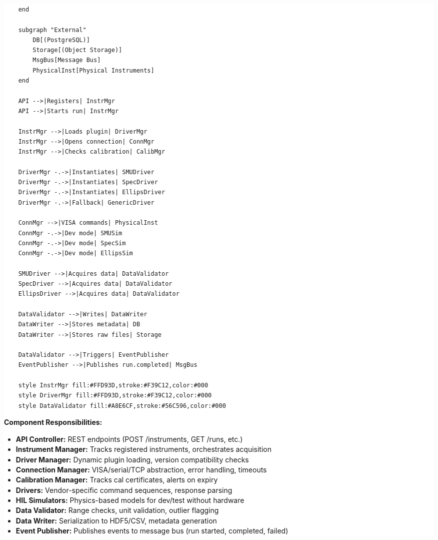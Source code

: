```mermaid
    end

    subgraph "External"
        DB[(PostgreSQL)]
        Storage[(Object Storage)]
        MsgBus[Message Bus]
        PhysicalInst[Physical Instruments]
    end

    API -->|Registers| InstrMgr
    API -->|Starts run| InstrMgr

    InstrMgr -->|Loads plugin| DriverMgr
    InstrMgr -->|Opens connection| ConnMgr
    InstrMgr -->|Checks calibration| CalibMgr

    DriverMgr -.->|Instantiates| SMUDriver
    DriverMgr -.->|Instantiates| SpecDriver
    DriverMgr -.->|Instantiates| EllipsDriver
    DriverMgr -.->|Fallback| GenericDriver

    ConnMgr -->|VISA commands| PhysicalInst
    ConnMgr -.->|Dev mode| SMUSim
    ConnMgr -.->|Dev mode| SpecSim
    ConnMgr -.->|Dev mode| EllipsSim

    SMUDriver -->|Acquires data| DataValidator
    SpecDriver -->|Acquires data| DataValidator
    EllipsDriver -->|Acquires data| DataValidator

    DataValidator -->|Writes| DataWriter
    DataWriter -->|Stores metadata| DB
    DataWriter -->|Stores raw files| Storage

    DataValidator -->|Triggers| EventPublisher
    EventPublisher -->|Publishes run.completed| MsgBus

    style InstrMgr fill:#FFD93D,stroke:#F39C12,color:#000
    style DriverMgr fill:#FFD93D,stroke:#F39C12,color:#000
    style DataValidator fill:#A8E6CF,stroke:#56C596,color:#000
```

**Component Responsibilities:**

- **API Controller:** REST endpoints (POST /instruments, GET /runs, etc.)
- **Instrument Manager:** Tracks registered instruments, orchestrates acquisition
- **Driver Manager:** Dynamic plugin loading, version compatibility checks
- **Connection Manager:** VISA/serial/TCP abstraction, error handling, timeouts
- **Calibration Manager:** Tracks cal certificates, alerts on expiry
- **Drivers:** Vendor-specific command sequences, response parsing
- **HIL Simulators:** Physics-based models for dev/test without hardware
- **Data Validator:** Range checks, unit validation, outlier flagging
- **Data Writer:** Serialization to HDF5/CSV, metadata generation
- **Event Publisher:** Publishes events to message bus (run started, completed, failed)
